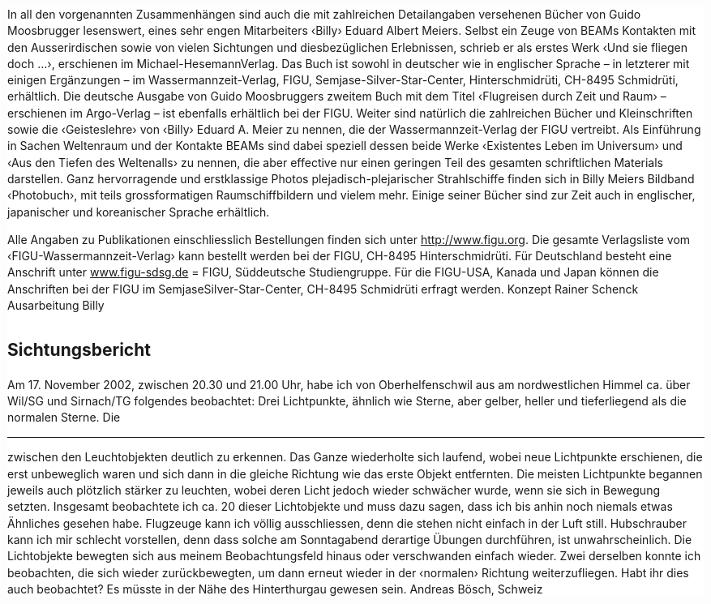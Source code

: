 In all den vorgenannten Zusammenhängen sind auch die mit zahlreichen Detailangaben versehenen Bücher
von Guido Moosbrugger lesenswert, eines sehr engen Mitarbeiters ‹Billy› Eduard Albert Meiers. Selbst
ein Zeuge von BEAMs Kontakten mit den Ausserirdischen sowie von vielen Sichtungen und diesbezüglichen Erlebnissen, schrieb er als erstes Werk ‹Und sie fliegen doch …›, erschienen im Michael-HesemannVerlag. Das Buch ist sowohl in deutscher wie in englischer Sprache – in letzterer mit einigen Ergänzungen – im Wassermannzeit-Verlag, FIGU, Semjase-Silver-Star-Center, Hinterschmidrüti, CH-8495 Schmidrüti,
erhältlich. Die deutsche Ausgabe von Guido Moosbruggers zweitem Buch mit dem Titel ‹Flugreisen durch
Zeit und Raum› – erschienen im Argo-Verlag – ist ebenfalls erhältlich bei der FIGU. Weiter sind natürlich
die zahlreichen Bücher und Kleinschriften sowie die ‹Geisteslehre› von ‹Billy› Eduard A. Meier zu nennen,
die der Wassermannzeit-Verlag der FIGU vertreibt. Als Einführung in Sachen Weltenraum und der Kontakte BEAMs sind dabei speziell dessen beide Werke ‹Existentes Leben im Universum› und ‹Aus den Tiefen des Weltenalls› zu nennen, die aber effective nur einen geringen Teil des gesamten schriftlichen Materials darstellen. Ganz hervorragende und erstklassige Photos plejadisch-plejarischer Strahlschiffe
finden sich in Billy Meiers Bildband ‹Photobuch›, mit teils grossformatigen Raumschiffbildern und vielem
mehr. Einige seiner Bücher sind zur Zeit auch in englischer, japanischer und koreanischer Sprache erhältlich.

Alle Angaben zu Publikationen einschliesslich Bestellungen finden sich unter http://www.figu.org. Die
gesamte Verlagsliste vom ‹FIGU-Wassermannzeit-Verlag› kann bestellt werden bei der FIGU, CH-8495
Hinterschmidrüti. Für Deutschland besteht eine Anschrift unter www.figu-sdsg.de = FIGU, Süddeutsche
Studiengruppe. Für die FIGU-USA, Kanada und Japan können die Anschriften bei der FIGU im SemjaseSilver-Star-Center, CH-8495 Schmidrüti erfragt werden.
Konzept Rainer Schenck
Ausarbeitung Billy

## Sichtungsbericht
Am 17. November 2002, zwischen 20.30 und 21.00 Uhr, habe ich von Oberhelfenschwil aus am nordwestlichen Himmel ca. über Wil/SG und Sirnach/TG folgendes beobachtet:
Drei Lichtpunkte, ähnlich wie Sterne, aber gelber, heller und tieferliegend als die normalen Sterne. Die


-----

zwischen den Leuchtobjekten deutlich zu erkennen.
Das Ganze wiederholte sich laufend, wobei neue Lichtpunkte erschienen, die erst unbeweglich waren und
sich dann in die gleiche Richtung wie das erste Objekt entfernten. Die meisten Lichtpunkte begannen jeweils auch plötzlich stärker zu leuchten, wobei deren Licht jedoch wieder schwächer wurde, wenn sie sich
in Bewegung setzten.
Insgesamt beobachtete ich ca. 20 dieser Lichtobjekte und muss dazu sagen, dass ich bis anhin noch
niemals etwas Ähnliches gesehen habe. Flugzeuge kann ich völlig ausschliessen, denn die stehen nicht
einfach in der Luft still. Hubschrauber kann ich mir schlecht vorstellen, denn dass solche am Sonntagabend
derartige Übungen durchführen, ist unwahrscheinlich.
Die Lichtobjekte bewegten sich aus meinem Beobachtungsfeld hinaus oder verschwanden einfach wieder.
Zwei derselben konnte ich beobachten, die sich wieder zurückbewegten, um dann erneut wieder in der
‹normalen› Richtung weiterzufliegen.
Habt ihr dies auch beobachtet? Es müsste in der Nähe des Hinterthurgau gewesen sein.
Andreas Bösch, Schweiz
